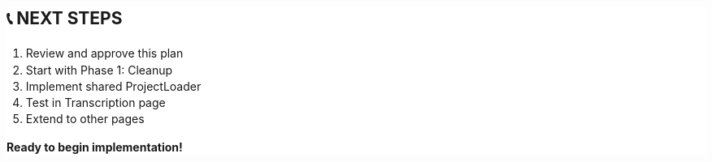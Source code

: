 
## 📞 NEXT STEPS

1. Review and approve this plan
2. Start with Phase 1: Cleanup
3. Implement shared ProjectLoader
4. Test in Transcription page
5. Extend to other pages

**Ready to begin implementation!**